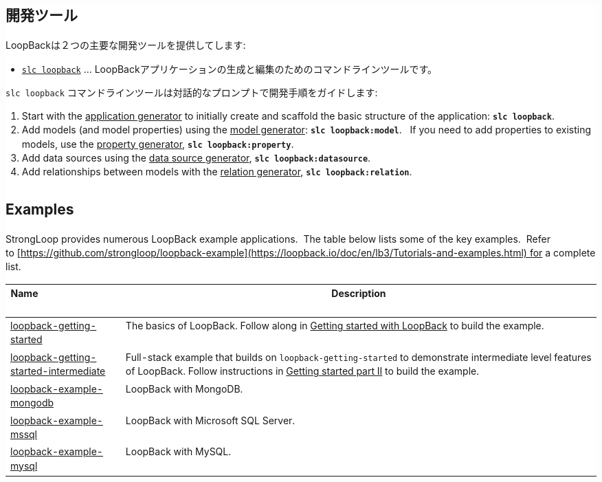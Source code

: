 ## 開発ツール

LoopBackは２つの主要な開発ツールを提供してします:

*   [`slc loopback`](Command-line-tools.html) … LoopBackアプリケーションの生成と編集のためのコマンドラインツールです。

`slc loopback` コマンドラインツールは対話的なプロンプトで開発手順をガイドします:

1.  Start with the [application generator](Application-generator.html) to initially create and scaffold the basic structure of the application: **`slc loopback`**.
2.  Add models (and model properties) using the [model generator](Model-generator.html): **`slc loopback:model`**.  
    If you need to add properties to existing models, use the [property generator](Property-generator.html), **`slc loopback:property`**. 
3.  Add data sources using the [data source generator](Data-source-generator.html), **`slc loopback:datasource`**.
4.  Add relationships between models with the [relation generator](Relation-generator.html), **`slc loopback:relation`**.

## Examples

StrongLoop provides numerous LoopBack example applications.  The table below lists some of the key examples.  Refer to [https://github.com/strongloop/loopback-example](https://loopback.io/doc/en/lb3/Tutorials-and-examples.html) for a complete list.

<table>
  <thead>
    <tr>
      <th>Name&nbsp;&nbsp;&nbsp;&nbsp;&nbsp;&nbsp;&nbsp;&nbsp;&nbsp;&nbsp;&nbsp;&nbsp;&nbsp;&nbsp;&nbsp;&nbsp;&nbsp;&nbsp;&nbsp;&nbsp;&nbsp;&nbsp;&nbsp;&nbsp;&nbsp;&nbsp;&nbsp;&nbsp;&nbsp;&nbsp;&nbsp;&nbsp;&nbsp;&nbsp;&nbsp;&nbsp;&nbsp;&nbsp;&nbsp;&nbsp;&nbsp;&nbsp;&nbsp;&nbsp;&nbsp;&nbsp;</th>
      <th>Description</th>
    </tr>
  </thead>
  <tbody>
    <tr>
      <td><a href="https://github.com/strongloop/loopback-getting-started" class="external-link" rel="nofollow">loopback-getting-started</a></td>
      <td>The basics of LoopBack. Follow along in&nbsp;<a href="Getting-started-with-LoopBack" class="external-link" rel="nofollow">Getting started with LoopBack</a>&nbsp;to build the example.</td>
    </tr>
    <tr>
      <td><a href="https://github.com/strongloop/loopback-getting-started-intermediate" class="external-link" rel="nofollow">loopback-getting-started-intermediate</a></td>
      <td>Full-stack example that builds on&nbsp;<code>loopback-getting-started</code>&nbsp;to demonstrate intermediate level features of LoopBack. Follow instructions in <a href="Getting-started-part-II" class="external-link"
          rel="nofollow">Getting started part II</a>&nbsp;to build the example.</td>
    </tr>
    <tr>
      <td><a href="https://github.com/strongloop/loopback-example-mongodb" class="external-link" rel="nofollow">loopback-example-mongodb</a></td>
      <td>LoopBack with MongoDB.</td>
    </tr>
    <tr>
      <td><a href="https://github.com/strongloop/loopback-example-mssql" class="external-link" rel="nofollow">loopback-example-mssql</a></td>
      <td>LoopBack with Microsoft SQL Server.</td>
    </tr>
    <tr>
      <td><a href="https://github.com/strongloop/loopback-example-mysql" class="external-link" rel="nofollow">loopback-example-mysql</a></td>
      <td>LoopBack with MySQL.</td>
    </tr>